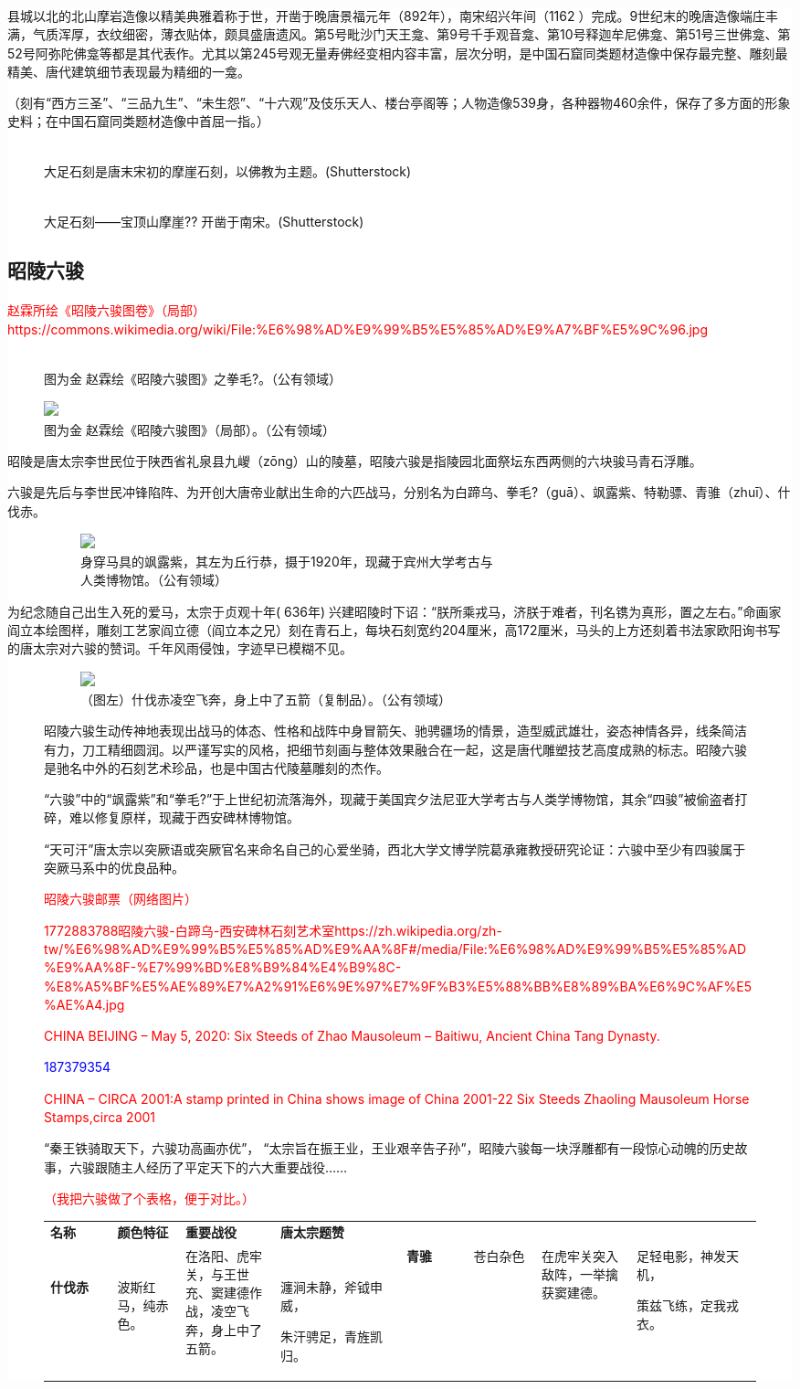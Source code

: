 <p>县城以北的北山摩岩造像以精美典雅着称于世，开凿于晚唐景福元年（892年），南宋绍兴年间（1162 ）完成。9世纪末的晚唐造像端庄丰满，气质浑厚，衣纹细密，薄衣贴体，颇具盛唐遗风。第5号毗沙门天王龛、第9号千手观音龛、第10号释迦牟尼佛龛、第51号三世佛龛、第52号阿弥陀佛龛等都是其代表作。尤其以第245号观无量寿佛经变相内容丰富，层次分明，是中国石窟同类题材造像中保存最完整、雕刻最精美、唐代建筑细节表现最为精细的一龛。</p>
<p>（刻有“西方三圣”、“三品九生”、“未生怨”、“十六观”及伎乐天人、楼台亭阁等；人物造像539身，各种器物460余件，保存了多方面的形象史料；在中国石窟同类题材造像中首屈一指。）</p>
<figure id="attachment_14549918" aria-describedby="caption-attachment-14549918" style="width: 600px" class="wp-caption aligncenter"><a target="_blank" href="https://i.epochtimes.com/assets/uploads/2025/07/id14549918-aashutterstock_2400515405.jpg"><img decoding="async" class=" wp-image-14549918" src="https://i.epochtimes.com/assets/uploads/2025/07/id14549918-aashutterstock_2400515405-450x300.jpg" alt="" width="600" b="400" /></a><figcaption id="caption-attachment-14549918" class="wp-caption-text">大足石刻是唐末宋初的摩崖石刻，以佛教为主题。(Shutterstock)</figcaption></figure>
<figure id="attachment_14549921" aria-describedby="caption-attachment-14549921" style="width: 608px" class="wp-caption aligncenter"><a target="_blank" href="https://i.epochtimes.com/assets/uploads/2025/07/id14549921-shutterstock_786791512.jpg"><img loading="lazy" decoding="async" class=" wp-image-14549921" src="https://i.epochtimes.com/assets/uploads/2025/07/id14549921-shutterstock_786791512-450x300.jpg" alt="" width="608" b="405" /></a><figcaption id="caption-attachment-14549921" class="wp-caption-text">大足石刻——宝顶山摩崖?? 开凿于南宋。(Shutterstock)</figcaption></figure>
<h2><strong>昭陵六骏</strong></h2>
<p><span style="color: #ff0000;">赵霖所绘《昭陵六骏图卷》（局部）https://commons.wikimedia.org/wiki/File:%E6%98%AD%E9%99%B5%E5%85%AD%E9%A7%BF%E5%9C%96.jpg</span></p>
<figure id="attachment_7987634" aria-describedby="caption-attachment-7987634" style="width: 600px" class="wp-caption aligncenter"><a target="_blank" href="https://i.epochtimes.com/assets/uploads/2016/06/1606081818082669.jpg"><img loading="lazy" decoding="async" class=" wp-image-7987634" src="https://i.epochtimes.com/assets/uploads/2016/06/1606081818082669-450x225.jpg" alt="" width="600" b="300" /></a><figcaption id="caption-attachment-7987634" class="wp-caption-text">图为金 赵霖绘《昭陵六骏图》之拳毛?。（公有领域）</figcaption></figure>
<figure style="width: 606px" class="wp-caption aligncenter"><ahref=" https://upload.wikimedia.org/wikipedia/commons/3/34/%E6%98%AD%E9%99%B5%E5%85%AD%E9%A7%BF%E5%9C%96.jpg" target="_blank" rel="noreferrer noopener"> <img loading="lazy" decoding="async" class="" src="https://upload.wikimedia.org/wikipedia/commons/3/34/%E6%98%AD%E9%99%B5%E5%85%AD%E9%A7%BF%E5%9C%96.jpg" width="606" b="402" /></a><figcaption class="wp-caption-text">图为金 赵霖绘《昭陵六骏图》（局部）。（公有领域）</figcaption></figure>
<p>昭陵是唐太宗李世民位于陕西省礼泉县九嵕（zōng）山的陵墓，昭陵六骏是指陵园北面祭坛东西两侧的六块骏马青石浮雕。</p>
<p>六骏是先后与李世民冲锋陷阵、为开创大唐帝业献出生命的六匹战马，分别名为白蹄乌、拳毛?（guā）、飒露紫、特勒骠、青骓（zhuī）、什伐赤。</p>
<figure id="attachment_7987706" class="wp-caption aligncenter" aria-describedby="caption-attachment-7987706"><figcaption id="caption-attachment-7987706" class="wp-caption-text">
<figure style="width: 453px" class="wp-caption aligncenter"><ahref=" https://upload.wikimedia.org/wikipedia/commons/b/b7/Emperor_Taizongs_horses_by_Yan_Liben.jpg" target="_blank" rel="noreferrer noopener"> <img loading="lazy" decoding="async" class="" src="https://upload.wikimedia.org/wikipedia/commons/b/b7/Emperor_Taizongs_horses_by_Yan_Liben.jpg" width="453" b="398" /></a><figcaption class="wp-caption-text">身穿马具的飒露紫，其左为丘行恭，摄于1920年，现藏于宾州大学考古与人类博物馆。（公有领域）</figcaption></figure>
</figcaption></figure>
<p>为纪念随自己出生入死的爱马，太宗于贞观十年( 636年) 兴建昭陵时下诏：“朕所乘戎马，济朕于难者，刊名镌为真形，置之左右。”命画家阎立本绘图样，雕刻工艺家阎立德（阎立本之兄）刻在青石上，每块石刻宽约204厘米，高172厘米，马头的上方还刻着书法家欧阳询书写的唐太宗对六骏的赞词。千年风雨侵蚀，字迹早已模糊不见。</p>
<figure class="wp-caption aligncenter"><figcaption class="wp-caption-text">
<figure style="width: 602px" class="wp-caption aligncenter"><ahref=" https://upload.wikimedia.org/wikipedia/commons/4/43/Zhaolingliujun2.jpg" target="_blank" rel="noreferrer noopener"> <img loading="lazy" decoding="async" class="" src="https://upload.wikimedia.org/wikipedia/commons/4/43/Zhaolingliujun2.jpg" width="602" b="168" /></a><figcaption class="wp-caption-text">（图左）什伐赤凌空飞奔，身上中了五箭（复制品）。（公有领域）</figcaption></figure>
<p>昭陵六骏生动传神地表现出战马的体态、性格和战阵中身冒箭矢、驰骋疆场的情景，造型威武雄壮，姿态神情各异，线条简洁有力，刀工精细圆润。以严谨写实的风格，把细节刻画与整体效果融合在一起，这是唐代雕塑技艺高度成熟的标志。昭陵六骏是驰名中外的石刻艺术珍品，也是中国古代陵墓雕刻的杰作。</p>
<p>“六骏”中的“飒露紫”和“拳毛?”于上世纪初流落海外，现藏于美国宾夕法尼亚大学考古与人类学博物馆，其余“四骏”被偷盗者打碎，难以修复原样，现藏于西安碑林博物馆。</p>
<p>“天可汗”唐太宗以突厥语或突厥官名来命名自己的心爱坐骑，西北大学文博学院葛承雍教授研究论证：六骏中至少有四骏属于突厥马系中的优良品种。</p>
<p><span style="color: #ff0000;">昭陵六骏邮票（网络图片）</span></p>
<p><span style="color: #ff0000;">1772883788昭陵六骏-白蹄乌-西安碑林石刻艺术室https://zh.wikipedia.org/zh-tw/%E6%98%AD%E9%99%B5%E5%85%AD%E9%AA%8F#/media/File:%E6%98%AD%E9%99%B5%E5%85%AD%E9%AA%8F-%E7%99%BD%E8%B9%84%E4%B9%8C-%E8%A5%BF%E5%AE%89%E7%A2%91%E6%9E%97%E7%9F%B3%E5%88%BB%E8%89%BA%E6%9C%AF%E5%AE%A4.jpg</span></p>
<p><span style="color: #ff0000;">CHINA BEIJING &#8211; May 5, 2020: Six Steeds of Zhao Mausoleum &#8211; Baitiwu, Ancient China Tang Dynasty.</span></p>
<p><span style="color: #0000ff;">187379354</span></p>
<p><span style="color: #ff0000;">CHINA &#8211; CIRCA 2001:A stamp printed in China shows image of China 2001-22 Six Steeds Zhaoling Mausoleum Horse Stamps,circa 2001</span></p>
<p>“秦王铁骑取天下，六骏功高画亦优”， “太宗旨在振王业，王业艰辛告子孙”，昭陵六骏每一块浮雕都有一段惊心动魄的历史故事，六骏跟随主人经历了平定天下的六大重要战役……</p>
<p><span style="color: #ff0000;">（我把六骏做了个表格，便于对比。）</span></p>
</div>
<table width="593">
<tbody>
<tr>
<td width="102"><strong>名称</strong></td>
<td width="104"><strong>颜色特征</strong></td>
<td width="161"><strong>重要战役</strong></td>
<td width="227"><strong>唐太宗题赞</strong></td>
</tr>
<td width="102">&nbsp;</p>
<p><strong>什伐赤</strong></td>
<td width="104">&nbsp;</p>
<p>波斯红马，纯赤色。</td>
<td width="161">在洛阳、虎牢关，与王世充、窦建德作战，凌空飞奔，身上中了五箭。</td>
<td width="227">&nbsp;</p>
<p>瀍涧未静，斧钺申威，</p>
<p>朱汗骋足，青旌凯归。</td>
<td width="102"><strong>青骓</strong></td>
<td width="104">苍白杂色</td>
<td width="161">在虎牢关突入敌阵，一举擒获窦建德。</td>
<td width="227">足轻电影，神发天机，</p>
<p>策兹飞练，定我戎衣。</p>
<p>&nbsp;</td>